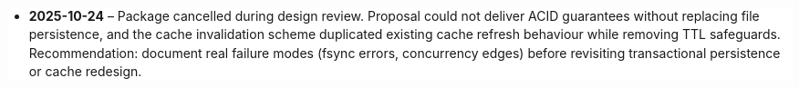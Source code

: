 - **2025-10-24** – Package cancelled during design review. Proposal could not deliver ACID guarantees without replacing file persistence, and the cache invalidation scheme duplicated existing cache refresh behaviour while removing TTL safeguards. Recommendation: document real failure modes (fsync errors, concurrency edges) before revisiting transactional persistence or cache redesign.
